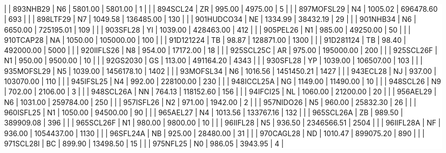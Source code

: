 |  | 893NHB29 | N6 | 5801.00 | 5801.00 | 1 |
|  | 894SCL24 | ZR | 995.00 | 4975.00 | 5 |
|  | 897MOFSL29 | N4 | 1005.02 | 696478.60 | 693 |
|  | 898LTF29 | N7 | 1049.58 | 136485.00 | 130 |
|  | 901HUDCO34 | NE | 1334.99 | 38432.19 | 29 |
|  | 901NHB34 | N6 | 6650.00 | 725195.01 | 109 |
|  | 903SFL28 | YI | 1039.00 | 428463.00 | 412 |
|  | 905PEL26 | N1 | 985.00 | 49250.00 | 50 |
|  | 910TCAP28 | NA | 1050.00 | 105000.00 | 100 |
|  | 91D121224 | TB | 98.87 | 128871.00 | 1300 |
|  | 91D281124 | TB | 98.40 | 492000.00 | 5000 |
|  | 920IIFLS26 | N8 | 954.00 | 17172.00 | 18 |
|  | 925SCL25C | AR | 975.00 | 195000.00 | 200 |
|  | 925SCL26F | N1 | 950.00 | 9500.00 | 10 |
|  | 92GS2030 | GS | 113.00 | 491164.20 | 4343 |
|  | 930SFL28 | YP | 1039.00 | 106507.00 | 103 |
|  | 935MOFSL29 | N5 | 1039.00 | 1456178.10 | 1402 |
|  | 93MOFSL34 | N6 | 1016.56 | 1451450.21 | 1427 |
|  | 943ECL28 | NJ | 937.00 | 103070.00 | 110 |
|  | 945IFSL25 | N4 | 992.00 | 228100.00 | 230 |
|  | 948ICCL25A | NG | 1149.00 | 11490.00 | 10 |
|  | 948SCL26 | N9 | 702.00 | 2106.00 | 3 |
|  | 948SCL26A | NN | 764.13 | 118152.60 | 156 |
|  | 94IFCI25 | NL | 1060.00 | 21200.00 | 20 |
|  | 956AEL29 | N6 | 1031.00 | 259784.00 | 250 |
|  | 957ISFL26 | N2 | 971.00 | 1942.00 | 2 |
|  | 957NIDO26 | N5 | 960.00 | 25832.30 | 26 |
|  | 960ISFL25 | N1 | 1050.00 | 94500.00 | 90 |
|  | 965AEL27 | N4 | 1013.56 | 133767.16 | 132 |
|  | 965SCL26A | ZB | 989.50 | 389909.08 | 396 |
|  | 965SCL26F | N1 | 980.00 | 9800.00 | 10 |
|  | 96IIFL28 | N5 | 936.50 | 2346566.51 | 2504 |
|  | 96IIFL28A | NF | 936.00 | 1054437.00 | 1130 |
|  | 96SFL24A | NB | 925.00 | 28480.00 | 31 |
|  | 970CAGL28 | ND | 1010.47 | 899075.20 | 890 |
|  | 971SCL28I | BC | 899.90 | 13498.50 | 15 |
|  | 975NFL25 | N0 | 986.05 | 3943.95 | 4 |